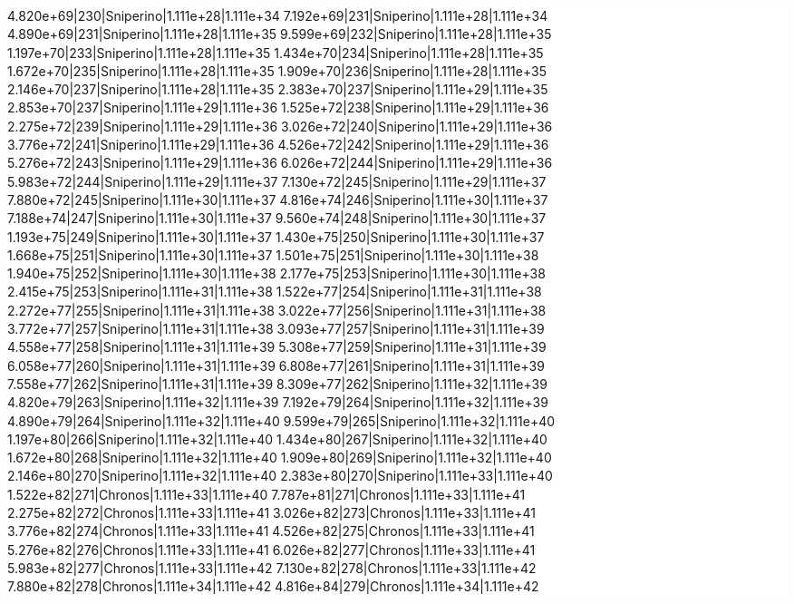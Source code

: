 4.820e+69|230|Sniperino|1.111e+28|1.111e+34
7.192e+69|231|Sniperino|1.111e+28|1.111e+34
4.890e+69|231|Sniperino|1.111e+28|1.111e+35
9.599e+69|232|Sniperino|1.111e+28|1.111e+35
1.197e+70|233|Sniperino|1.111e+28|1.111e+35
1.434e+70|234|Sniperino|1.111e+28|1.111e+35
1.672e+70|235|Sniperino|1.111e+28|1.111e+35
1.909e+70|236|Sniperino|1.111e+28|1.111e+35
2.146e+70|237|Sniperino|1.111e+28|1.111e+35
2.383e+70|237|Sniperino|1.111e+29|1.111e+35
2.853e+70|237|Sniperino|1.111e+29|1.111e+36
1.525e+72|238|Sniperino|1.111e+29|1.111e+36
2.275e+72|239|Sniperino|1.111e+29|1.111e+36
3.026e+72|240|Sniperino|1.111e+29|1.111e+36
3.776e+72|241|Sniperino|1.111e+29|1.111e+36
4.526e+72|242|Sniperino|1.111e+29|1.111e+36
5.276e+72|243|Sniperino|1.111e+29|1.111e+36
6.026e+72|244|Sniperino|1.111e+29|1.111e+36
5.983e+72|244|Sniperino|1.111e+29|1.111e+37
7.130e+72|245|Sniperino|1.111e+29|1.111e+37
7.880e+72|245|Sniperino|1.111e+30|1.111e+37
4.816e+74|246|Sniperino|1.111e+30|1.111e+37
7.188e+74|247|Sniperino|1.111e+30|1.111e+37
9.560e+74|248|Sniperino|1.111e+30|1.111e+37
1.193e+75|249|Sniperino|1.111e+30|1.111e+37
1.430e+75|250|Sniperino|1.111e+30|1.111e+37
1.668e+75|251|Sniperino|1.111e+30|1.111e+37
1.501e+75|251|Sniperino|1.111e+30|1.111e+38
1.940e+75|252|Sniperino|1.111e+30|1.111e+38
2.177e+75|253|Sniperino|1.111e+30|1.111e+38
2.415e+75|253|Sniperino|1.111e+31|1.111e+38
1.522e+77|254|Sniperino|1.111e+31|1.111e+38
2.272e+77|255|Sniperino|1.111e+31|1.111e+38
3.022e+77|256|Sniperino|1.111e+31|1.111e+38
3.772e+77|257|Sniperino|1.111e+31|1.111e+38
3.093e+77|257|Sniperino|1.111e+31|1.111e+39
4.558e+77|258|Sniperino|1.111e+31|1.111e+39
5.308e+77|259|Sniperino|1.111e+31|1.111e+39
6.058e+77|260|Sniperino|1.111e+31|1.111e+39
6.808e+77|261|Sniperino|1.111e+31|1.111e+39
7.558e+77|262|Sniperino|1.111e+31|1.111e+39
8.309e+77|262|Sniperino|1.111e+32|1.111e+39
4.820e+79|263|Sniperino|1.111e+32|1.111e+39
7.192e+79|264|Sniperino|1.111e+32|1.111e+39
4.890e+79|264|Sniperino|1.111e+32|1.111e+40
9.599e+79|265|Sniperino|1.111e+32|1.111e+40
1.197e+80|266|Sniperino|1.111e+32|1.111e+40
1.434e+80|267|Sniperino|1.111e+32|1.111e+40
1.672e+80|268|Sniperino|1.111e+32|1.111e+40
1.909e+80|269|Sniperino|1.111e+32|1.111e+40
2.146e+80|270|Sniperino|1.111e+32|1.111e+40
2.383e+80|270|Sniperino|1.111e+33|1.111e+40
1.522e+82|271|Chronos|1.111e+33|1.111e+40
7.787e+81|271|Chronos|1.111e+33|1.111e+41
2.275e+82|272|Chronos|1.111e+33|1.111e+41
3.026e+82|273|Chronos|1.111e+33|1.111e+41
3.776e+82|274|Chronos|1.111e+33|1.111e+41
4.526e+82|275|Chronos|1.111e+33|1.111e+41
5.276e+82|276|Chronos|1.111e+33|1.111e+41
6.026e+82|277|Chronos|1.111e+33|1.111e+41
5.983e+82|277|Chronos|1.111e+33|1.111e+42
7.130e+82|278|Chronos|1.111e+33|1.111e+42
7.880e+82|278|Chronos|1.111e+34|1.111e+42
4.816e+84|279|Chronos|1.111e+34|1.111e+42